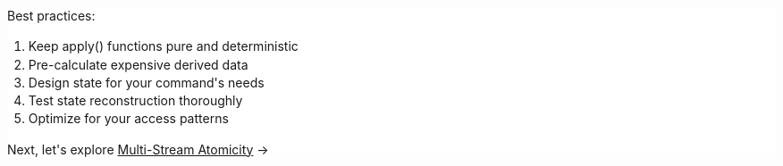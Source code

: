 Best practices:
1. Keep apply() functions pure and deterministic
2. Pre-calculate expensive derived data
3. Design state for your command's needs
4. Test state reconstruction thoroughly
5. Optimize for your access patterns

Next, let's explore [Multi-Stream Atomicity](./04-multi-stream-atomicity.md) →